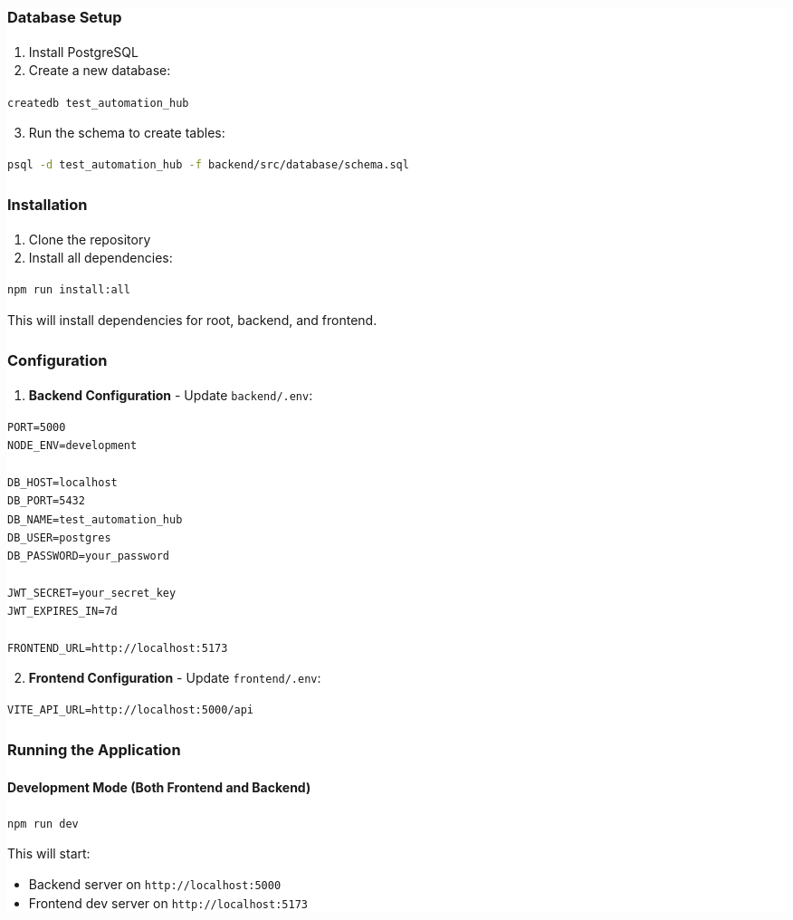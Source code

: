 ### Database Setup

1. Install PostgreSQL
2. Create a new database:
```bash
createdb test_automation_hub
```

3. Run the schema to create tables:
```bash
psql -d test_automation_hub -f backend/src/database/schema.sql
```

### Installation

1. Clone the repository
2. Install all dependencies:
```bash
npm run install:all
```

This will install dependencies for root, backend, and frontend.

### Configuration

1. **Backend Configuration** - Update `backend/.env`:
```env
PORT=5000
NODE_ENV=development

DB_HOST=localhost
DB_PORT=5432
DB_NAME=test_automation_hub
DB_USER=postgres
DB_PASSWORD=your_password

JWT_SECRET=your_secret_key
JWT_EXPIRES_IN=7d

FRONTEND_URL=http://localhost:5173
```

2. **Frontend Configuration** - Update `frontend/.env`:
```env
VITE_API_URL=http://localhost:5000/api
```

### Running the Application

#### Development Mode (Both Frontend and Backend)
```bash
npm run dev
```

This will start:
- Backend server on `http://localhost:5000`
- Frontend dev server on `http://localhost:5173`
